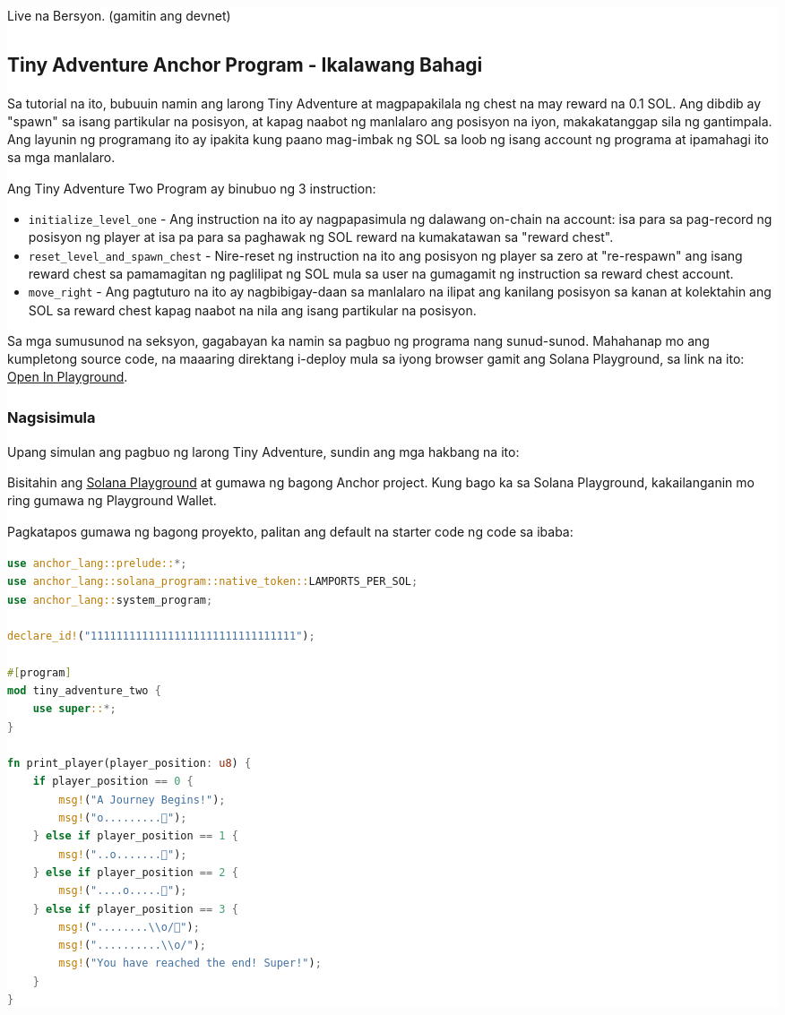 Live na Bersyon. (gamitin ang devnet)
<iframe height='400' scrolling='no' title='OZXQWp' src='https://solplay.de/TinyAdventureTwo/index.html' frameborder='no' allowtransparency='true' allowfullscreen='true' style='width: 80%;'>
</iframe>

## Tiny Adventure Anchor Program - Ikalawang Bahagi

Sa tutorial na ito, bubuuin namin ang larong Tiny Adventure at magpapakilala ng chest na may reward na 0.1 SOL. Ang dibdib ay "spawn" sa isang partikular na posisyon, at kapag naabot ng manlalaro ang posisyon na iyon, makakatanggap sila ng gantimpala. Ang layunin ng programang ito ay ipakita kung paano mag-imbak ng SOL sa loob ng isang account ng programa at ipamahagi ito sa mga manlalaro.

Ang Tiny Adventure Two Program ay binubuo ng 3 instruction:

- `initialize_level_one` - Ang instruction na ito ay nagpapasimula ng dalawang on-chain na account: isa para sa pag-record ng posisyon ng player at isa pa para sa paghawak ng SOL reward na kumakatawan sa "reward chest".
- `reset_level_and_spawn_chest` - Nire-reset ng instruction na ito ang posisyon ng player sa zero at "re-respawn" ang isang reward chest sa pamamagitan ng paglilipat ng SOL mula sa user na gumagamit ng instruction sa reward chest account.
- `move_right` - Ang pagtuturo na ito ay nagbibigay-daan sa manlalaro na ilipat ang kanilang posisyon sa kanan at kolektahin ang SOL sa reward chest kapag naabot na nila ang isang partikular na posisyon.

Sa mga sumusunod na seksyon, gagabayan ka namin sa pagbuo ng programa nang sunud-sunod. Mahahanap mo ang kumpletong source code, na maaaring direktang i-deploy mula sa iyong browser gamit ang Solana Playground, sa link na ito: [Open In Playground](https://beta.solpg.io/tutorials/tiny-adventure-two).

### Nagsisimula

Upang simulan ang pagbuo ng larong Tiny Adventure, sundin ang mga hakbang na ito:

Bisitahin ang [Solana Playground](https://beta.solpg.io/) at gumawa ng bagong Anchor project. Kung bago ka sa Solana Playground, kakailanganin mo ring gumawa ng Playground Wallet.

Pagkatapos gumawa ng bagong proyekto, palitan ang default na starter code ng code sa ibaba:

```rust
use anchor_lang::prelude::*;
use anchor_lang::solana_program::native_token::LAMPORTS_PER_SOL;
use anchor_lang::system_program;

declare_id!("11111111111111111111111111111111");

#[program]
mod tiny_adventure_two {
    use super::*;
}

fn print_player(player_position: u8) {
    if player_position == 0 {
        msg!("A Journey Begins!");
        msg!("o.........💎");
    } else if player_position == 1 {
        msg!("..o.......💎");
    } else if player_position == 2 {
        msg!("....o.....💎");
    } else if player_position == 3 {
        msg!("........\\o/💎");
        msg!("..........\\o/");
        msg!("You have reached the end! Super!");
    }
}
```
